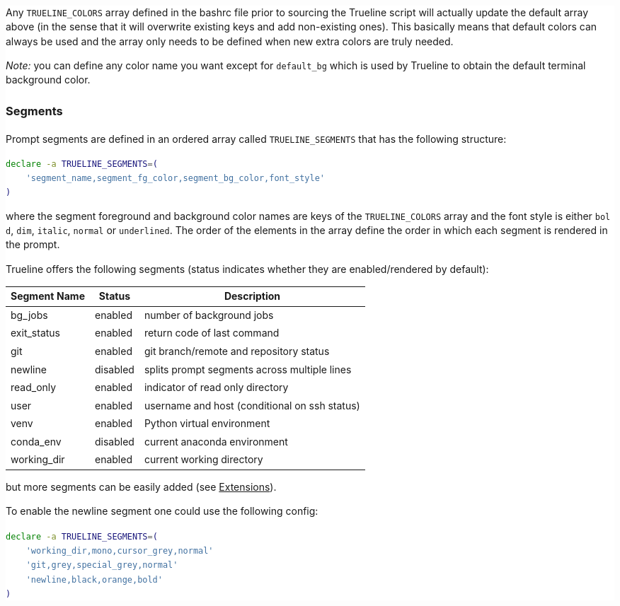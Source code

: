 Any `TRUELINE_COLORS` array defined in the bashrc file prior to sourcing the Trueline
script will actually update the default array above (in the sense that it will overwrite
existing keys and add non-existing ones). This basically means that default colors can
always be used and the array only needs to be defined when new extra colors are truly
needed.

_Note:_ you can define any color name you want except for `default_bg` which is used by
Trueline to obtain the default terminal background color.

### Segments

Prompt segments are defined in an ordered array called `TRUELINE_SEGMENTS` that has the
following structure:

```bash
declare -a TRUELINE_SEGMENTS=(
    'segment_name,segment_fg_color,segment_bg_color,font_style'
)
```

where the segment foreground and background color names are keys of the `TRUELINE_COLORS`
array and the font style is either `bold`, `dim`, `italic`, `normal` or `underlined`. The
order of the elements in the array define the order in which each segment is rendered in
the prompt.

Trueline offers the following segments (status indicates whether they are enabled/rendered
by default):

| Segment Name   | Status     | Description                                   |
| -------------- | ---------- | -------------                                 |
| bg_jobs        | enabled    | number of background jobs                     |
| exit_status    | enabled    | return code of last command                   |
| git            | enabled    | git branch/remote and repository status       |
| newline        | disabled   | splits prompt segments across multiple lines  |
| read_only      | enabled    | indicator of read only directory              |
| user           | enabled    | username and host (conditional on ssh status) |
| venv           | enabled    | Python virtual environment                    |
| conda_env      | disabled   | current anaconda environment                  |
| working_dir    | enabled    | current working directory                     |

but more segments can be easily added (see [Extensions](#Extensions)).

To enable the newline segment one could use the following config:

```bash
declare -a TRUELINE_SEGMENTS=(
    'working_dir,mono,cursor_grey,normal'
    'git,grey,special_grey,normal'
    'newline,black,orange,bold'
)
```

